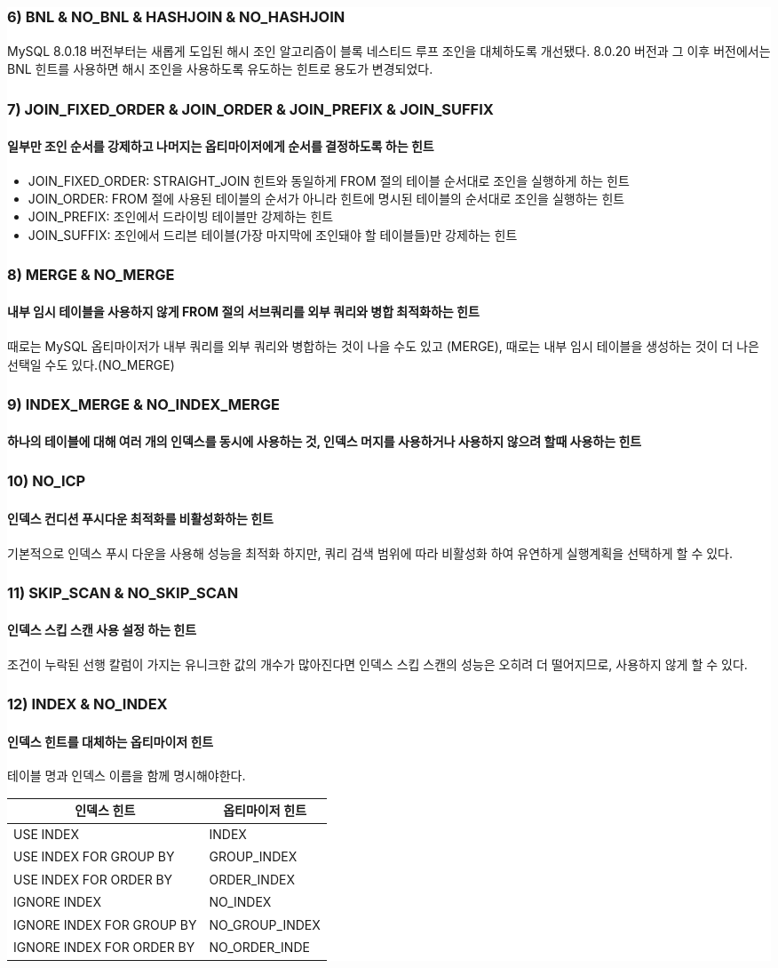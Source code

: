 ### 6) BNL & NO_BNL & HASHJOIN & NO_HASHJOIN
MySQL 8.0.18 버전부터는 새롭게 도입된 해시 조인 알고리즘이 블록 네스티드 루프 조인을 대체하도록 개선됐다.
8.0.20 버전과 그 이후 버전에서는 BNL 힌트를 사용하면 해시 조인을 사용하도록 유도하는 힌트로 용도가 변경되었다.

### 7) JOIN_FIXED_ORDER & JOIN_ORDER & JOIN_PREFIX & JOIN_SUFFIX
#### 일부만 조인 순서를 강제하고 나머지는 옵티마이저에게 순서를 결정하도록 하는 힌트

- JOIN_FIXED_ORDER: STRAIGHT_JOIN 힌트와 동일하게 FROM 절의 테이블 순서대로 조인을 실행하게 하는 힌트
- JOIN_ORDER: FROM 절에 사용된 테이블의 순서가 아니라 힌트에 명시된 테이블의 순서대로 조인을 실행하는 힌트
- JOIN_PREFIX: 조인에서 드라이빙 테이블만 강제하는 힌트
- JOIN_SUFFIX: 조인에서 드리븐 테이블(가장 마지막에 조인돼야 할 테이블들)만 강제하는 힌트

### 8) MERGE & NO_MERGE
#### 내부 임시 테이블을 사용하지 않게 FROM 절의 서브쿼리를 외부 쿼리와 병합 최적화하는 힌트
때로는 MySQL 옵티마이저가 내부 쿼리를 외부 쿼리와 병합하는 것이 나을 수도 있고 (MERGE), 
때로는 내부 임시 테이블을 생성하는 것이 더 나은 선택일 수도 있다.(NO_MERGE)

### 9) INDEX_MERGE & NO_INDEX_MERGE
#### 하나의 테이블에 대해 여러 개의 인덱스를 동시에 사용하는 것, 인덱스 머지를 사용하거나 사용하지 않으려 할때 사용하는 힌트

### 10) NO_ICP
#### 인덱스 컨디션 푸시다운 최적화를 비활성화하는 힌트
기본적으로 인덱스 푸시 다운을 사용해 성능을 최적화 하지만, 
쿼리 검색 범위에 따라 비활성화 하여 유연하게 실행계획을 선택하게 할 수 있다.

### 11) SKIP_SCAN & NO_SKIP_SCAN
#### 인덱스 스킵 스캔 사용 설정 하는 힌트
조건이 누락된 선행 칼럼이 가지는 유니크한 값의 개수가 많아진다면 인덱스 스킵 스캔의 성능은 오히려 더 떨어지므로, 사용하지 않게 할 수 있다.

### 12) INDEX & NO_INDEX
#### 인덱스 힌트를 대체하는 옵티마이저 힌트
테이블 명과 인덱스 이름을 함께 명시해야한다.

| 인덱스 힌트                    | 옵티마이저 힌트  |
|---------------------------|-----------|
| USE INDEX                 |INDEX|
| USE INDEX FOR GROUP BY    |GROUP_INDEX|
| USE INDEX FOR ORDER BY    |ORDER_INDEX|
| IGNORE INDEX              |NO_INDEX|
| IGNORE INDEX FOR GROUP BY |NO_GROUP_INDEX|
|IGNORE INDEX FOR ORDER BY|NO_ORDER_INDE|


